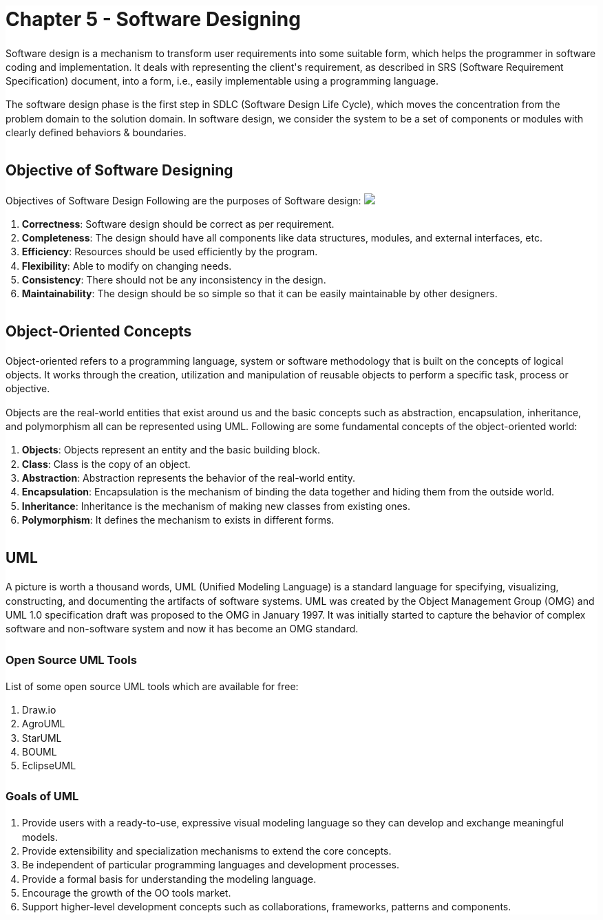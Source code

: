 # Chapter 5 - Software Designing
Software design is a mechanism to transform user requirements into some suitable form, which helps the programmer in software coding and implementation. It deals with representing the client's requirement, as described in SRS (Software Requirement Specification) document, into a form, i.e., easily implementable using a programming language.

The software design phase is the first step in SDLC (Software Design Life Cycle), which moves the concentration from the problem domain to the solution domain. In software design, we consider the system to be a set of components or modules with clearly defined behaviors & boundaries.
## Objective of Software Designing
Objectives of Software Design
Following are the purposes of Software design:
<img src="https://static.javatpoint.com/tutorial/software-engineering/images/software-engineering-software-design2.png" height="" width="">
1. **Correctness**: Software design should be correct as per requirement.
2. **Completeness**: The design should have all components like data structures, modules, and external interfaces, etc.
3. **Efficiency**: Resources should be used efficiently by the program.
4. **Flexibility**: Able to modify on changing needs.
5. **Consistency**: There should not be any inconsistency in the design.
6. **Maintainability**: The design should be so simple so that it can be easily maintainable by other designers.
## Object-Oriented Concepts
Object-oriented refers to a programming language, system or software methodology that is built on the concepts of logical objects. It works through the creation, utilization and manipulation of reusable objects to perform a specific task, process or objective.

Objects are the real-world entities that exist around us and the basic concepts such as abstraction, encapsulation, inheritance, and polymorphism all can be represented using UML.
Following are some fundamental concepts of the object-oriented world:
1. **Objects**: Objects represent an entity and the basic building block.
2. **Class**: Class is the copy of an object.
3. **Abstraction**: Abstraction represents the behavior of the real-world entity.
4. **Encapsulation**: Encapsulation is the mechanism of binding the data together and hiding them from the outside world.
5. **Inheritance**: Inheritance is the mechanism of making new classes from existing ones.
6. **Polymorphism**: It defines the mechanism to exists in different forms.
## UML
A picture is worth a thousand words, UML (Unified Modeling Language) is a standard language for specifying, visualizing, constructing, and documenting the artifacts of software systems. UML was created by the Object Management Group (OMG) and UML 1.0 specification draft was proposed to the OMG in January 1997. It was initially started to capture the behavior of complex software and non-software system and now it has become an OMG standard.
 ### Open Source UML Tools
List of some open source UML tools which are available for free:
1. Draw.io
1. AgroUML
2. StarUML
3. BOUML
4. EclipseUML
### Goals of UML
1. Provide users with a ready-to-use, expressive visual modeling language so they can develop and exchange meaningful models.
2. Provide extensibility and specialization mechanisms to extend the core concepts.
3. Be independent of particular programming languages and development processes.
4. Provide a formal basis for understanding the modeling language.
5. Encourage the growth of the OO tools market.
6. Support higher-level development concepts such as collaborations, frameworks, patterns and components.